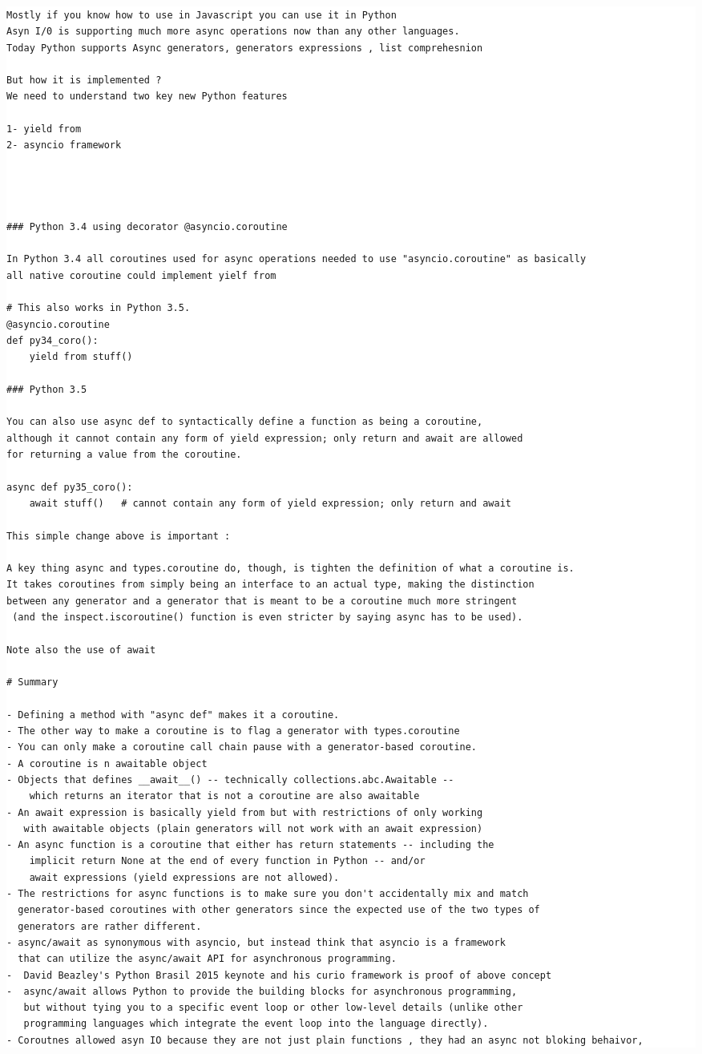     Mostly if you know how to use in Javascript you can use it in Python
    Asyn I/0 is supporting much more async operations now than any other languages.
    Today Python supports Async generators, generators expressions , list comprehesnion
    
    But how it is implemented ?
    We need to understand two key new Python features
    
    1- yield from
    2- asyncio framework
    
    
    
    
    ### Python 3.4 using decorator @asyncio.coroutine
    
    In Python 3.4 all coroutines used for async operations needed to use "asyncio.coroutine" as basically 
    all native coroutine could implement yielf from 
    
    # This also works in Python 3.5.
    @asyncio.coroutine
    def py34_coro():
        yield from stuff()
        
    ### Python 3.5
    
    You can also use async def to syntactically define a function as being a coroutine, 
    although it cannot contain any form of yield expression; only return and await are allowed 
    for returning a value from the coroutine.

    async def py35_coro():
        await stuff()   # cannot contain any form of yield expression; only return and await
        
    This simple change above is important :
    
    A key thing async and types.coroutine do, though, is tighten the definition of what a coroutine is.
    It takes coroutines from simply being an interface to an actual type, making the distinction 
    between any generator and a generator that is meant to be a coroutine much more stringent
     (and the inspect.iscoroutine() function is even stricter by saying async has to be used).
   
    Note also the use of await
    
    # Summary
    
    - Defining a method with "async def" makes it a coroutine. 
    - The other way to make a coroutine is to flag a generator with types.coroutine 
    - You can only make a coroutine call chain pause with a generator-based coroutine.
    - A coroutine is n awaitable object 
    - Objects that defines __await__() -- technically collections.abc.Awaitable -- 
        which returns an iterator that is not a coroutine are also awaitable
    - An await expression is basically yield from but with restrictions of only working
       with awaitable objects (plain generators will not work with an await expression)
    - An async function is a coroutine that either has return statements -- including the 
        implicit return None at the end of every function in Python -- and/or 
        await expressions (yield expressions are not allowed).
    - The restrictions for async functions is to make sure you don't accidentally mix and match 
      generator-based coroutines with other generators since the expected use of the two types of 
      generators are rather different.
    - async/await as synonymous with asyncio, but instead think that asyncio is a framework 
      that can utilize the async/await API for asynchronous programming.
    -  David Beazley's Python Brasil 2015 keynote and his curio framework is proof of above concept
    -  async/await allows Python to provide the building blocks for asynchronous programming, 
       but without tying you to a specific event loop or other low-level details (unlike other 
       programming languages which integrate the event loop into the language directly).
    - Coroutnes allowed asyn IO because they are not just plain functions , they had an async not bloking behaivor, 